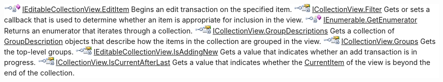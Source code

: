 <td><img src="images\Ff422600.pubinterface(en-us,VS.91).gif" title="Explicit interface implemetation" alt="Explicit interface implemetation" /><img src="images\Ff422600.privmethod(en-us,VS.91).gif" title="Private method" alt="Private method" /></td>
<td><a href="ff422780(v=vs.91).md">IEditableCollectionView.EditItem</a></td>
<td>Begins an edit transaction on the specified item.</td>
</tr>
<tr class="odd">
<td><img src="images\Ff422600.pubinterface(en-us,VS.91).gif" title="Explicit interface implemetation" alt="Explicit interface implemetation" /><img src="images\Gg277298.privproperty(en-us,VS.91).gif" title="Private property" alt="Private property" /></td>
<td><a href="ff422696(v=vs.91).md">ICollectionView.Filter</a></td>
<td>Gets or sets a callback that is used to determine whether an item is appropriate for inclusion in the view.</td>
</tr>
<tr class="even">
<td><img src="images\Ff422600.pubinterface(en-us,VS.91).gif" title="Explicit interface implemetation" alt="Explicit interface implemetation" /><img src="images\Ff422600.privmethod(en-us,VS.91).gif" title="Private method" alt="Private method" /></td>
<td><a href="ff422049(v=vs.91).md">IEnumerable.GetEnumerator</a></td>
<td>Returns an enumerator that iterates through a collection.</td>
</tr>
<tr class="odd">
<td><img src="images\Ff422600.pubinterface(en-us,VS.91).gif" title="Explicit interface implemetation" alt="Explicit interface implemetation" /><img src="images\Gg277298.privproperty(en-us,VS.91).gif" title="Private property" alt="Private property" /></td>
<td><a href="ff422669(v=vs.91).md">ICollectionView.GroupDescriptions</a></td>
<td>Gets a collection of <a href="https://msdn.microsoft.com/en-us/library/ms644311">GroupDescription</a> objects that describe how the items in the collection are grouped in the view.</td>
</tr>
<tr class="even">
<td><img src="images\Ff422600.pubinterface(en-us,VS.91).gif" title="Explicit interface implemetation" alt="Explicit interface implemetation" /><img src="images\Gg277298.privproperty(en-us,VS.91).gif" title="Private property" alt="Private property" /></td>
<td><a href="ff423093(v=vs.91).md">ICollectionView.Groups</a></td>
<td>Gets the top-level groups.</td>
</tr>
<tr class="odd">
<td><img src="images\Ff422600.pubinterface(en-us,VS.91).gif" title="Explicit interface implemetation" alt="Explicit interface implemetation" /><img src="images\Gg277298.privproperty(en-us,VS.91).gif" title="Private property" alt="Private property" /></td>
<td><a href="ff422596(v=vs.91).md">IEditableCollectionView.IsAddingNew</a></td>
<td>Gets a value that indicates whether an add transaction is in progress.</td>
</tr>
<tr class="even">
<td><img src="images\Ff422600.pubinterface(en-us,VS.91).gif" title="Explicit interface implemetation" alt="Explicit interface implemetation" /><img src="images\Gg277298.privproperty(en-us,VS.91).gif" title="Private property" alt="Private property" /></td>
<td><a href="ff422349(v=vs.91).md">ICollectionView.IsCurrentAfterLast</a></td>
<td>Gets a value that indicates whether the <a href="https://msdn.microsoft.com/en-us/library/ms662615">CurrentItem</a> of the view is beyond the end of the collection.</td>
</tr>
<tr class="odd">